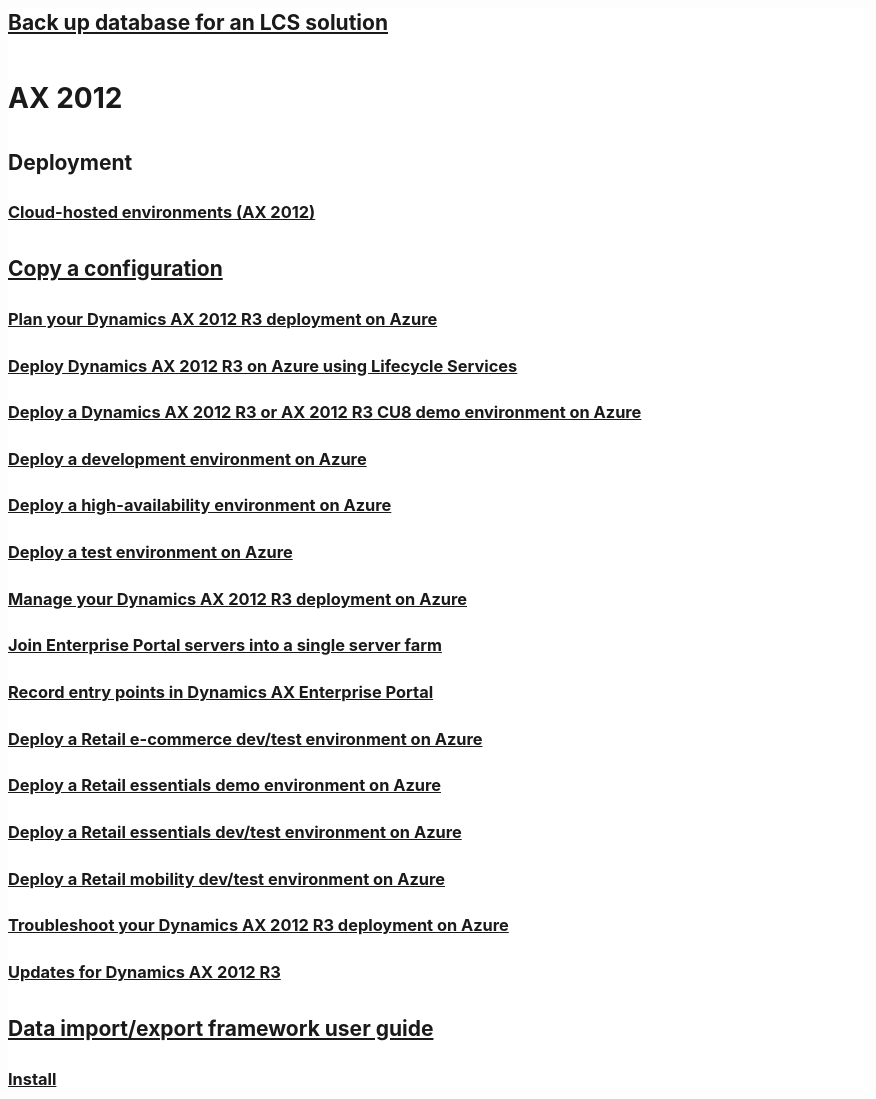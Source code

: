 ## [Back up database for an LCS solution](database-backup-lcs-solutions.md)

# AX 2012
## Deployment
### [Cloud-hosted environments (AX 2012)](ax-2012/cloud-hosted-environments-lcs.md)
## [Copy a configuration](copy-configuration-lcs.md)
### [Plan your Dynamics AX 2012 R3 deployment on Azure](ax-2012/plan-2012-r3-deployment-azure.md)
### [Deploy Dynamics AX 2012 R3 on Azure using Lifecycle Services](ax-2012/deploy-2012-r3-azure-lcs.md)
### [Deploy a Dynamics AX 2012 R3 or AX 2012 R3 CU8 demo environment on Azure](ax-2012/deploy-ax-2012-r3-ax-2012-r3-cu8-demo-environment-azure.md)
### [Deploy a development environment on Azure](ax-2012/deploy-development-environment-azure.md)
### [Deploy a high-availability environment on Azure](ax-2012/deploy-high-availability-environment-azure.md)
### [Deploy a test environment on Azure](ax-2012/deploy-test-environment-azure.md)
### [Manage your Dynamics AX 2012 R3 deployment on Azure](ax-2012/manage-2012-r3-deployment-azure.md)
### [Join Enterprise Portal servers into a single server farm](ax-2012/join-enterprise-portal-servers-single-server-farm.md)
### [Record entry points in Dynamics AX Enterprise Portal](ax-2012/record-entry-points-enterprise-portal.md)
### [Deploy a Retail e-commerce dev/test environment on Azure](ax-2012/deploy-retail-ecommerce-devtest-environment-azure.md)
### [Deploy a Retail essentials demo environment on Azure](ax-2012/deploy-retail-essentials-demo-environment-azure.md)
### [Deploy a Retail essentials dev/test environment on Azure](ax-2012/deploy-retail-essentials-devtest-environment-azure.md)
### [Deploy a Retail mobility dev/test environment on Azure](ax-2012/deploy-retail-mobility-devtest-environment-azure.md)
### [Troubleshoot your Dynamics AX 2012 R3 deployment on Azure](ax-2012/troubleshoot-2012-r3-deployment-azure.md)
### [Updates for Dynamics AX 2012 R3](ax-2012/update-2012-r3-lcs.md)
## [Data import/export framework user guide](ax-2012/user-guide-dixf.md)
### [Install](ax-2012/install-dixf.md)